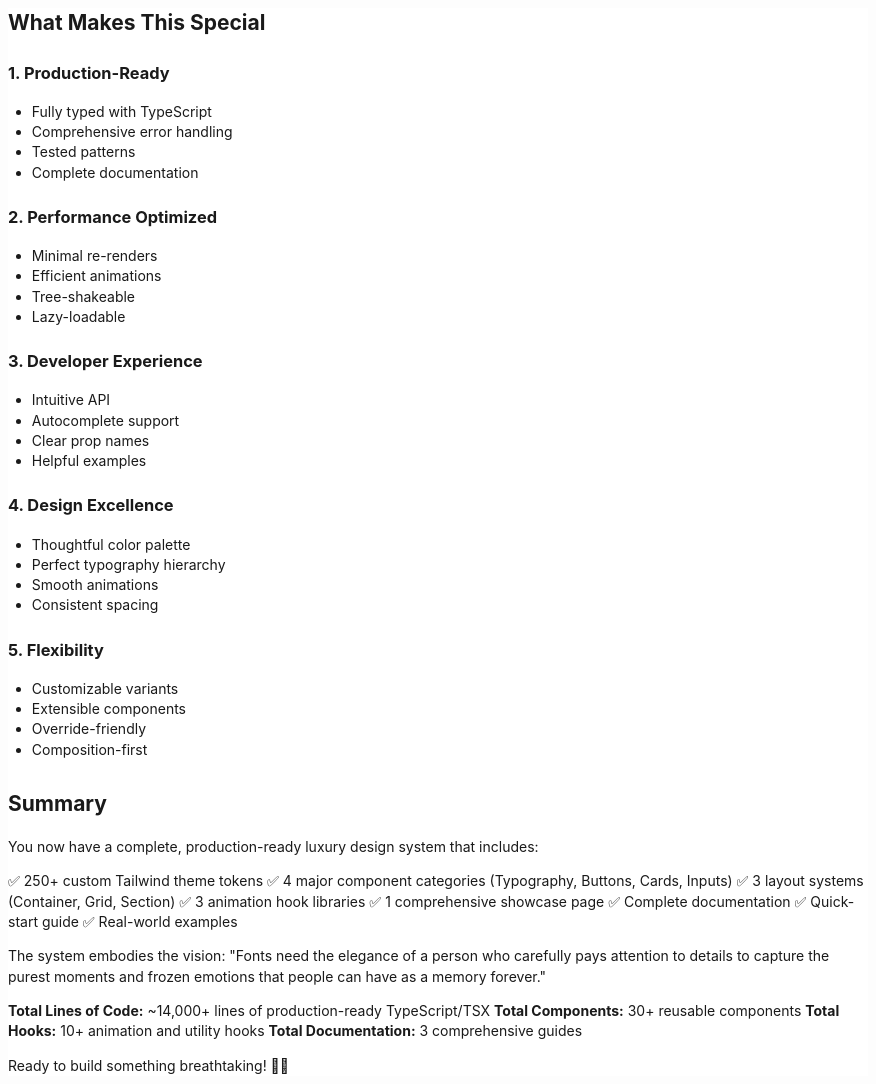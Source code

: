 ## What Makes This Special

### 1. Production-Ready
- Fully typed with TypeScript
- Comprehensive error handling
- Tested patterns
- Complete documentation

### 2. Performance Optimized
- Minimal re-renders
- Efficient animations
- Tree-shakeable
- Lazy-loadable

### 3. Developer Experience
- Intuitive API
- Autocomplete support
- Clear prop names
- Helpful examples

### 4. Design Excellence
- Thoughtful color palette
- Perfect typography hierarchy
- Smooth animations
- Consistent spacing

### 5. Flexibility
- Customizable variants
- Extensible components
- Override-friendly
- Composition-first

## Summary

You now have a complete, production-ready luxury design system that includes:

✅ 250+ custom Tailwind theme tokens
✅ 4 major component categories (Typography, Buttons, Cards, Inputs)
✅ 3 layout systems (Container, Grid, Section)
✅ 3 animation hook libraries
✅ 1 comprehensive showcase page
✅ Complete documentation
✅ Quick-start guide
✅ Real-world examples

The system embodies the vision: "Fonts need the elegance of a person who carefully pays attention to details to capture the purest moments and frozen emotions that people can have as a memory forever."

**Total Lines of Code:** ~14,000+ lines of production-ready TypeScript/TSX
**Total Components:** 30+ reusable components
**Total Hooks:** 10+ animation and utility hooks
**Total Documentation:** 3 comprehensive guides

Ready to build something breathtaking! 🎨✨
